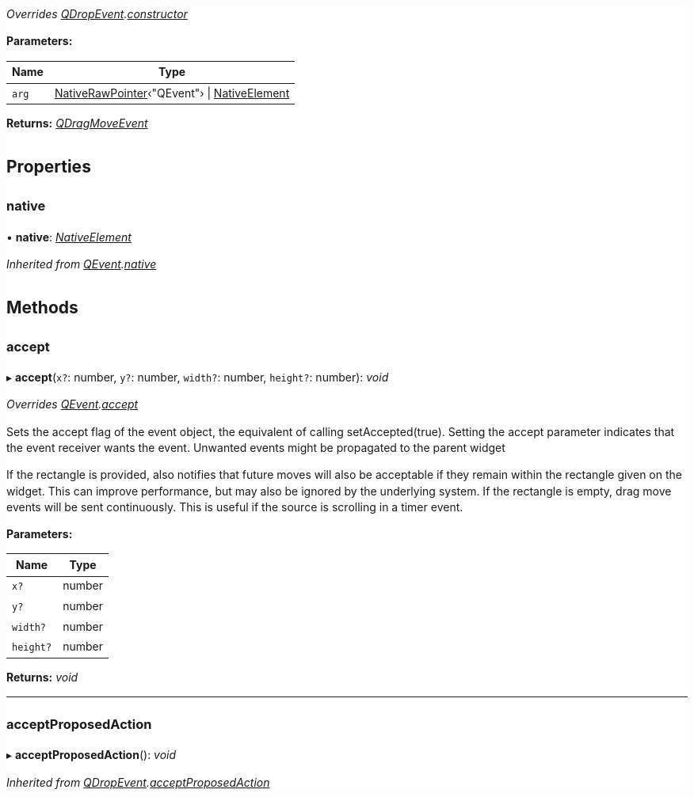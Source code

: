 *Overrides [QDropEvent](qdropevent.md).[constructor](qdropevent.md#constructor)*

**Parameters:**

Name | Type |
------ | ------ |
`arg` | [NativeRawPointer](../globals.md#nativerawpointer)‹"QEvent"› &#124; [NativeElement](../globals.md#nativeelement) |

**Returns:** *[QDragMoveEvent](qdragmoveevent.md)*

## Properties

###  native

• **native**: *[NativeElement](../globals.md#nativeelement)*

*Inherited from [QEvent](qevent.md).[native](qevent.md#native)*

## Methods

###  accept

▸ **accept**(`x?`: number, `y?`: number, `width?`: number, `height?`: number): *void*

*Overrides [QEvent](qevent.md).[accept](qevent.md#accept)*

Sets the accept flag of the event object, the equivalent of calling setAccepted(true).
Setting the accept parameter indicates that the event receiver wants the event. Unwanted events might be propagated to the parent widget

If the rectangle is provided, also notifies that future moves will also be acceptable if they remain within the rectangle given on the widget.
This can improve performance, but may also be ignored by the underlying system.
If the rectangle is empty, drag move events will be sent continuously. This is useful if the source is scrolling in a timer event.

**Parameters:**

Name | Type |
------ | ------ |
`x?` | number |
`y?` | number |
`width?` | number |
`height?` | number |

**Returns:** *void*

___

###  acceptProposedAction

▸ **acceptProposedAction**(): *void*

*Inherited from [QDropEvent](qdropevent.md).[acceptProposedAction](qdropevent.md#acceptproposedaction)*
